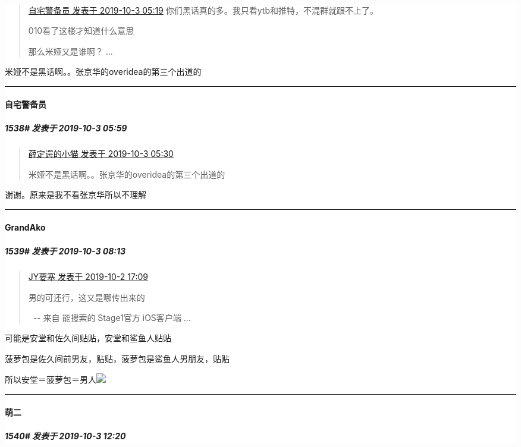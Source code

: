 
<blockquote><a href="httphttps://bbs.saraba1st.com/2b/forum.php?mod=redirect&amp;goto=findpost&amp;pid=45125090&amp;ptid=1809379" target="_blank">自宅警备员 发表于 2019-10-3 05:19</a>
你们黑话真的多。我只看ytb和推特，不混群就跟不上了。

010看了这楼才知道什么意思

那么米娅又是谁啊？ ...</blockquote>
米娅不是黑话啊。。张京华的overidea的第三个出道的







-----

####  自宅警备员  
##### 1538#       发表于 2019-10-3 05:59



<blockquote><a href="httphttps://bbs.saraba1st.com/2b/forum.php?mod=redirect&amp;goto=findpost&amp;pid=45125105&amp;ptid=1809379" target="_blank">薛定谔的小猫 发表于 2019-10-3 05:30</a>

米娅不是黑话啊。。张京华的overidea的第三个出道的</blockquote>
谢谢。原来是我不看张京华所以不理解







-----

####  GrandAko  
##### 1539#       发表于 2019-10-3 08:13



<blockquote><a href="httphttps://bbs.saraba1st.com/2b/forum.php?mod=redirect&amp;goto=findpost&amp;pid=45121437&amp;ptid=1809379" target="_blank">JY要塞 发表于 2019-10-2 17:09</a>

男的可还行，这又是哪传出来的


  -- 来自 能搜索的 Stage1官方 iOS客户端 ...</blockquote>
可能是安堂和佐久间贴贴，安堂和鲨鱼人贴贴

菠萝包是佐久间前男友，贴贴，菠萝包是鲨鱼人男朋友，贴贴

所以安堂＝菠萝包＝男人<img src="https://static.saraba1st.com/image/smiley/face2017/007.png" referrerpolicy="no-referrer">







-----

####  萌二  
##### 1540#       发表于 2019-10-3 12:20
